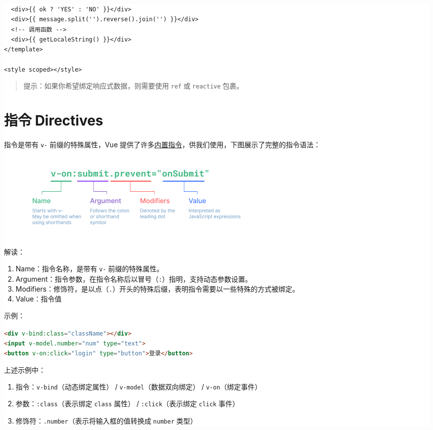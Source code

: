 ```vue
  <div>{{ ok ? 'YES' : 'NO' }}</div>
  <div>{{ message.split('').reverse().join('') }}</div>
  <!-- 调用函数 -->
  <div>{{ getLocaleString() }}</div>
</template>

<style scoped></style>
```

> 提示：如果你希望绑定响应式数据，则需要使用 `ref` 或 `reactive` 包裹。

# 指令 Directives

指令是带有 `v-` 前缀的特殊属性，Vue 提供了许多[内置指令](https://cn.vuejs.org/api/built-in-directives.html)，供我们使用，下图展示了完整的指令语法：

<img src="./IMGS/directive.69c37117.png" style="zoom:50%;" />

解读：

1. Name：指令名称，是带有 `v-` 前缀的特殊属性。
2. Argument：指令参数，在指令名称后以冒号（`:`）指明，支持动态参数设置。
3. Modifiers：修饰符，是以点（`.`）开头的特殊后缀，表明指令需要以一些特殊的方式被绑定。
4. Value：指令值

示例：

```html
<div v-bind:class="className"></div>
<input v-model.number="num" type="text">
<button v-on:click="login" type="button">登录</button>
```

上述示例中：

1. 指令：`v-bind`（动态绑定属性） / `v-model`（数据双向绑定） / `v-on`（绑定事件）

2. 参数：`:class`（表示绑定 `class` 属性） / `:click`（表示绑定 `click` 事件）

3. 修饰符：`.number`（表示将输入框的值转换成 `number` 类型）
